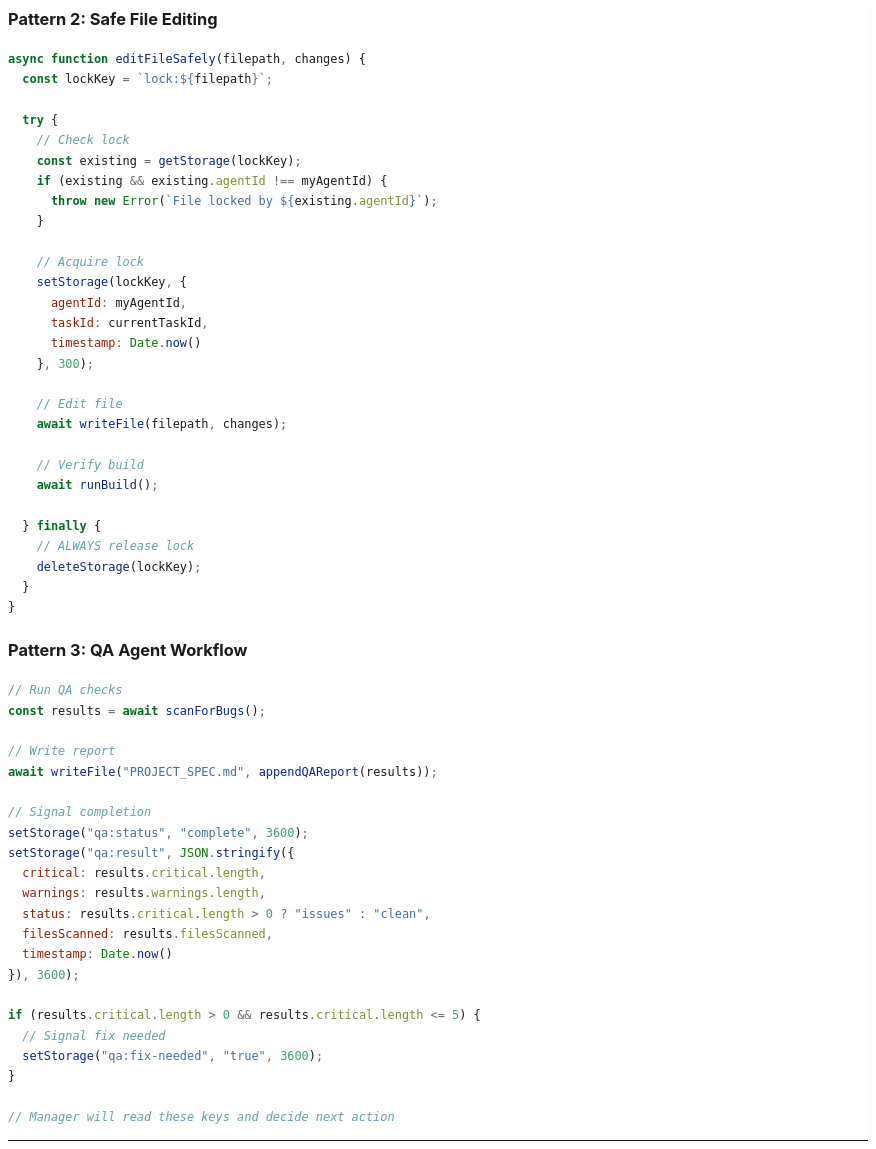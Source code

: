 ### Pattern 2: Safe File Editing

```javascript
async function editFileSafely(filepath, changes) {
  const lockKey = `lock:${filepath}`;
  
  try {
    // Check lock
    const existing = getStorage(lockKey);
    if (existing && existing.agentId !== myAgentId) {
      throw new Error(`File locked by ${existing.agentId}`);
    }
    
    // Acquire lock
    setStorage(lockKey, {
      agentId: myAgentId,
      taskId: currentTaskId,
      timestamp: Date.now()
    }, 300);
    
    // Edit file
    await writeFile(filepath, changes);
    
    // Verify build
    await runBuild();
    
  } finally {
    // ALWAYS release lock
    deleteStorage(lockKey);
  }
}
```

### Pattern 3: QA Agent Workflow

```javascript
// Run QA checks
const results = await scanForBugs();

// Write report
await writeFile("PROJECT_SPEC.md", appendQAReport(results));

// Signal completion
setStorage("qa:status", "complete", 3600);
setStorage("qa:result", JSON.stringify({
  critical: results.critical.length,
  warnings: results.warnings.length,
  status: results.critical.length > 0 ? "issues" : "clean",
  filesScanned: results.filesScanned,
  timestamp: Date.now()
}), 3600);

if (results.critical.length > 0 && results.critical.length <= 5) {
  // Signal fix needed
  setStorage("qa:fix-needed", "true", 3600);
}

// Manager will read these keys and decide next action
```

---